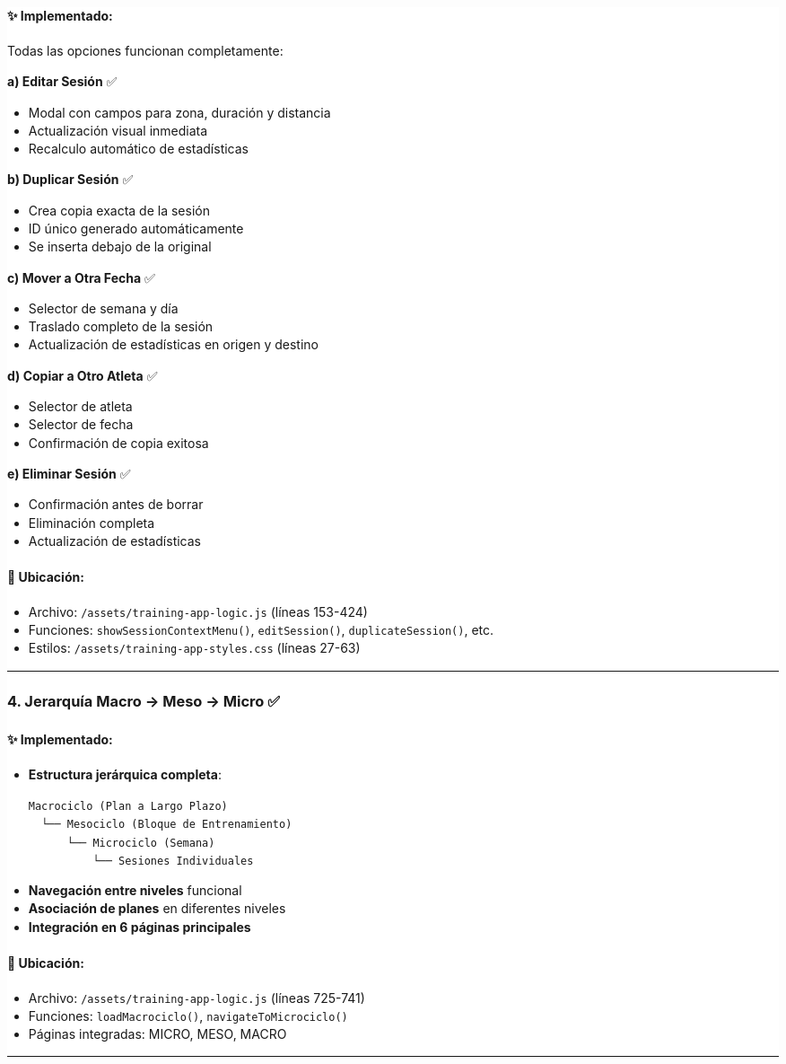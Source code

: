 #### ✨ Implementado:
Todas las opciones funcionan completamente:

**a) Editar Sesión** ✅
- Modal con campos para zona, duración y distancia
- Actualización visual inmediata
- Recalculo automático de estadísticas

**b) Duplicar Sesión** ✅
- Crea copia exacta de la sesión
- ID único generado automáticamente
- Se inserta debajo de la original

**c) Mover a Otra Fecha** ✅
- Selector de semana y día
- Traslado completo de la sesión
- Actualización de estadísticas en origen y destino

**d) Copiar a Otro Atleta** ✅
- Selector de atleta
- Selector de fecha
- Confirmación de copia exitosa

**e) Eliminar Sesión** ✅
- Confirmación antes de borrar
- Eliminación completa
- Actualización de estadísticas

#### 📍 Ubicación:
- Archivo: `/assets/training-app-logic.js` (líneas 153-424)
- Funciones: `showSessionContextMenu()`, `editSession()`, `duplicateSession()`, etc.
- Estilos: `/assets/training-app-styles.css` (líneas 27-63)

---

### 4. Jerarquía Macro → Meso → Micro ✅

#### ✨ Implementado:
- **Estructura jerárquica completa**:
  ```
  Macrociclo (Plan a Largo Plazo)
    └── Mesociclo (Bloque de Entrenamiento)
        └── Microciclo (Semana)
            └── Sesiones Individuales
  ```
- **Navegación entre niveles** funcional
- **Asociación de planes** en diferentes niveles
- **Integración en 6 páginas principales**

#### 📍 Ubicación:
- Archivo: `/assets/training-app-logic.js` (líneas 725-741)
- Funciones: `loadMacrociclo()`, `navigateToMicrociclo()`
- Páginas integradas: MICRO, MESO, MACRO

---